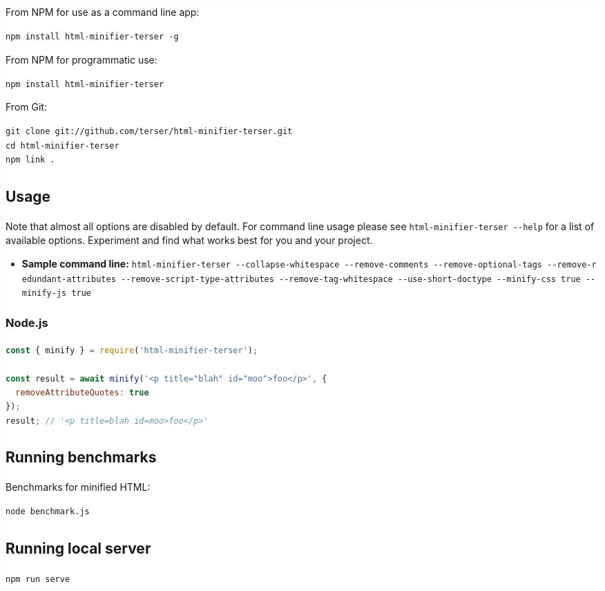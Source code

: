 From NPM for use as a command line app:

```shell
npm install html-minifier-terser -g
```

From NPM for programmatic use:

```shell
npm install html-minifier-terser
```

From Git:

```shell
git clone git://github.com/terser/html-minifier-terser.git
cd html-minifier-terser
npm link .
```

## Usage

Note that almost all options are disabled by default. For command line usage please see `html-minifier-terser --help` for a list of available options. Experiment and find what works best for you and your project.

- **Sample command line:** `html-minifier-terser --collapse-whitespace --remove-comments --remove-optional-tags --remove-redundant-attributes --remove-script-type-attributes --remove-tag-whitespace --use-short-doctype --minify-css true --minify-js true`

### Node.js

```js
const { minify } = require('html-minifier-terser');

const result = await minify('<p title="blah" id="moo">foo</p>', {
  removeAttributeQuotes: true
});
result; // '<p title=blah id=moo>foo</p>'
```

## Running benchmarks

Benchmarks for minified HTML:

```shell
node benchmark.js
```

## Running local server

```shell
npm run serve
```
